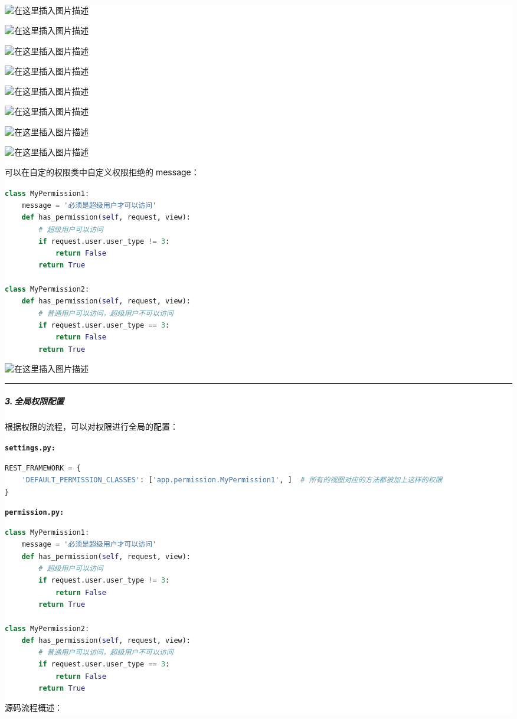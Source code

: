 ![在这里插入图片描述](https://img-blog.csdnimg.cn/20200625091847523.png?x-oss-process=image/watermark,type_ZmFuZ3poZW5naGVpdGk,shadow_10,text_aHR0cHM6Ly9ibG9nLmNzZG4ubmV0L1RoYW5sb24=,size_16,color_FFFFFF,t_70)

![在这里插入图片描述](https://img-blog.csdnimg.cn/20200625092057432.png?x-oss-process=image/watermark,type_ZmFuZ3poZW5naGVpdGk,shadow_10,text_aHR0cHM6Ly9ibG9nLmNzZG4ubmV0L1RoYW5sb24=,size_16,color_FFFFFF,t_70)

![在这里插入图片描述](https://img-blog.csdnimg.cn/20200625092235247.png?x-oss-process=image/watermark,type_ZmFuZ3poZW5naGVpdGk,shadow_10,text_aHR0cHM6Ly9ibG9nLmNzZG4ubmV0L1RoYW5sb24=,size_16,color_FFFFFF,t_70)

![在这里插入图片描述](https://img-blog.csdnimg.cn/20200625092405743.png?x-oss-process=image/watermark,type_ZmFuZ3poZW5naGVpdGk,shadow_10,text_aHR0cHM6Ly9ibG9nLmNzZG4ubmV0L1RoYW5sb24=,size_16,color_FFFFFF,t_70)

![在这里插入图片描述](https://img-blog.csdnimg.cn/20200625092505439.png?x-oss-process=image/watermark,type_ZmFuZ3poZW5naGVpdGk,shadow_10,text_aHR0cHM6Ly9ibG9nLmNzZG4ubmV0L1RoYW5sb24=,size_16,color_FFFFFF,t_70)

![在这里插入图片描述](https://img-blog.csdnimg.cn/20200625093306630.png?x-oss-process=image/watermark,type_ZmFuZ3poZW5naGVpdGk,shadow_10,text_aHR0cHM6Ly9ibG9nLmNzZG4ubmV0L1RoYW5sb24=,size_16,color_FFFFFF,t_70)

![在这里插入图片描述](https://img-blog.csdnimg.cn/20200625093453886.png?x-oss-process=image/watermark,type_ZmFuZ3poZW5naGVpdGk,shadow_10,text_aHR0cHM6Ly9ibG9nLmNzZG4ubmV0L1RoYW5sb24=,size_16,color_FFFFFF,t_70)

![在这里插入图片描述](https://img-blog.csdnimg.cn/20200625093759557.png?x-oss-process=image/watermark,type_ZmFuZ3poZW5naGVpdGk,shadow_10,text_aHR0cHM6Ly9ibG9nLmNzZG4ubmV0L1RoYW5sb24=,size_16,color_FFFFFF,t_70)

可以在自定的权限类中自定义权限拒绝的 message：
```py
class MyPermission1:
    message = '必须是超级用户才可以访问'
    def has_permission(self, request, view):
        # 超级用户可以访问
        if request.user.user_type != 3:
            return False
        return True

class MyPermission2:
    def has_permission(self, request, view):
        # 普通用户可以访问，超级用户不可以访问
        if request.user.user_type == 3:
            return False
        return True
```
![在这里插入图片描述](https://img-blog.csdnimg.cn/20200625094201300.png?x-oss-process=image/watermark,type_ZmFuZ3poZW5naGVpdGk,shadow_10,text_aHR0cHM6Ly9ibG9nLmNzZG4ubmV0L1RoYW5sb24=,size_16,color_FFFFFF,t_70)
<hr>

##### 3. 全局权限配置
根据权限的流程，可以对权限进行全局的配置：

**`settings.py:`**
```py
REST_FRAMEWORK = {
    'DEFAULT_PERMISSION_CLASSES': ['app.permission.MyPermission1', ]  # 所有的视图对应的方法都被加上这样的权限
}
```
**`permission.py:`**
```py
class MyPermission1:
    message = '必须是超级用户才可以访问'
    def has_permission(self, request, view):
        # 超级用户可以访问
        if request.user.user_type != 3:
            return False
        return True

class MyPermission2:
    def has_permission(self, request, view):
        # 普通用户可以访问，超级用户不可以访问
        if request.user.user_type == 3:
            return False
        return True
```
源码流程概述：
```py
```